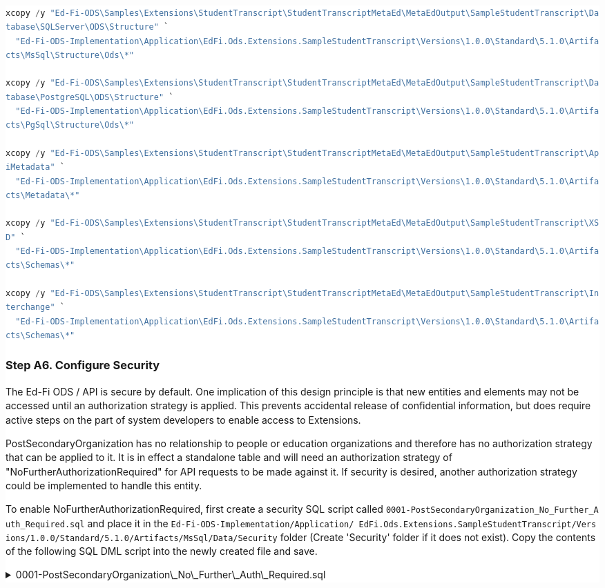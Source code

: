 ```powershell
xcopy /y "Ed-Fi-ODS\Samples\Extensions\StudentTranscript\StudentTranscriptMetaEd\MetaEdOutput\SampleStudentTranscript\Database\SQLServer\ODS\Structure" `
  "Ed-Fi-ODS-Implementation\Application\EdFi.Ods.Extensions.SampleStudentTranscript\Versions\1.0.0\Standard\5.1.0\Artifacts\MsSql\Structure\Ods\*"

xcopy /y "Ed-Fi-ODS\Samples\Extensions\StudentTranscript\StudentTranscriptMetaEd\MetaEdOutput\SampleStudentTranscript\Database\PostgreSQL\ODS\Structure" `
  "Ed-Fi-ODS-Implementation\Application\EdFi.Ods.Extensions.SampleStudentTranscript\Versions\1.0.0\Standard\5.1.0\Artifacts\PgSql\Structure\Ods\*"

xcopy /y "Ed-Fi-ODS\Samples\Extensions\StudentTranscript\StudentTranscriptMetaEd\MetaEdOutput\SampleStudentTranscript\ApiMetadata" `
  "Ed-Fi-ODS-Implementation\Application\EdFi.Ods.Extensions.SampleStudentTranscript\Versions\1.0.0\Standard\5.1.0\Artifacts\Metadata\*"

xcopy /y "Ed-Fi-ODS\Samples\Extensions\StudentTranscript\StudentTranscriptMetaEd\MetaEdOutput\SampleStudentTranscript\XSD" `
  "Ed-Fi-ODS-Implementation\Application\EdFi.Ods.Extensions.SampleStudentTranscript\Versions\1.0.0\Standard\5.1.0\Artifacts\Schemas\*"

xcopy /y "Ed-Fi-ODS\Samples\Extensions\StudentTranscript\StudentTranscriptMetaEd\MetaEdOutput\SampleStudentTranscript\Interchange" `
  "Ed-Fi-ODS-Implementation\Application\EdFi.Ods.Extensions.SampleStudentTranscript\Versions\1.0.0\Standard\5.1.0\Artifacts\Schemas\*"
```

### Step A6. Configure Security

The Ed-Fi ODS / API is secure by default. One implication of this design
principle is that new entities and elements may not be accessed until an
authorization strategy is applied. This prevents accidental release of
confidential information, but does require active steps on the part of system
developers to enable access to Extensions.

PostSecondaryOrganization has no relationship to people or education
organizations and therefore has no authorization strategy that can be applied to
it. It is in effect a standalone table and will need an authorization strategy
of "NoFurtherAuthorizationRequired" for API requests to be made against it. If
security is desired, another authorization strategy could be implemented to
handle this entity.

To enable NoFurtherAuthorizationRequired, first create a security SQL script
called `0001-PostSecondaryOrganization_No_Further_Auth_Required.sql` and
place it in the `Ed-Fi-ODS-Implementation/Application/
EdFi.Ods.Extensions.SampleStudentTranscript/Versions/1.0.0/Standard/5.1.0/Artifacts/MsSql/Data/Security` folder
(Create 'Security' folder if it does not exist). Copy the contents of the
following SQL DML script into the newly created file and save.

<details><summary>0001-PostSecondaryOrganization\_No\_Further\_Auth\_Required.sql</summary></details>
